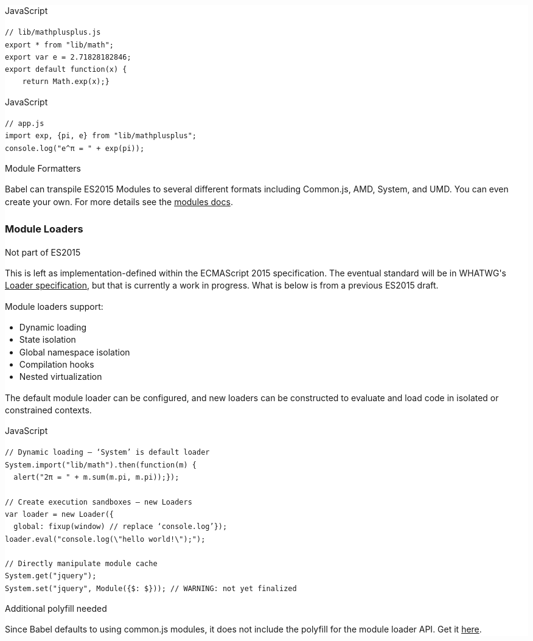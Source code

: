 JavaScript
```
// lib/mathplusplus.js  
export * from "lib/math";  
export var e = 2.71828182846;  
export default function(x) {  
    return Math.exp(x);}  
```
JavaScript
```
// app.js  
import exp, {pi, e} from "lib/mathplusplus";  
console.log("e^π = " + exp(pi));  
```
Module Formatters

Babel can transpile ES2015 Modules to several different formats including Common.js, AMD, System, and UMD. You can even create your own. For more details see the [modules docs](_docs_plugins_.md).

### Module Loaders[​](_docs_learn.md#module-loaders)

Not part of ES2015

This is left as implementation-defined within the ECMAScript 2015 specification. The eventual standard will be in WHATWG's [Loader specification](https://whatwg.github.io/loader/), but that is currently a work in progress. What is below is from a previous ES2015 draft.

Module loaders support:
*   Dynamic loading
*   State isolation
*   Global namespace isolation
*   Compilation hooks
*   Nested virtualization

The default module loader can be configured, and new loaders can be constructed to evaluate and load code in isolated or constrained contexts.

JavaScript
```
// Dynamic loading – ‘System’ is default loader  
System.import("lib/math").then(function(m) {  
  alert("2π = " + m.sum(m.pi, m.pi));});  
  
// Create execution sandboxes – new Loaders  
var loader = new Loader({  
  global: fixup(window) // replace ‘console.log’});  
loader.eval("console.log(\"hello world!\");");  
  
// Directly manipulate module cache  
System.get("jquery");  
System.set("jquery", Module({$: $})); // WARNING: not yet finalized  
```
Additional polyfill needed

Since Babel defaults to using common.js modules, it does not include the polyfill for the module loader API. Get it [here](https://github.com/ModuleLoader/es6-module-loader).
